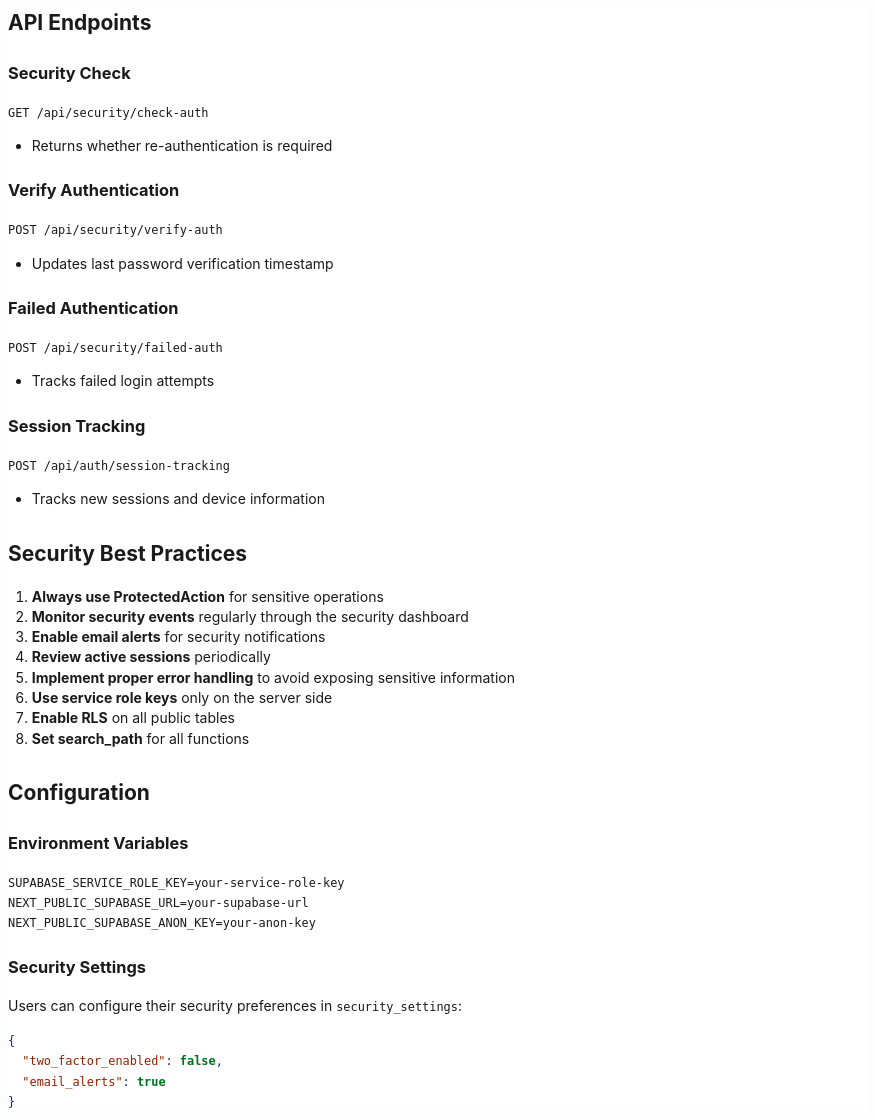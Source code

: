 ## API Endpoints

### Security Check

`GET /api/security/check-auth`

- Returns whether re-authentication is required

### Verify Authentication

`POST /api/security/verify-auth`

- Updates last password verification timestamp

### Failed Authentication

`POST /api/security/failed-auth`

- Tracks failed login attempts

### Session Tracking

`POST /api/auth/session-tracking`

- Tracks new sessions and device information

## Security Best Practices

1. **Always use ProtectedAction** for sensitive operations
2. **Monitor security events** regularly through the security dashboard
3. **Enable email alerts** for security notifications
4. **Review active sessions** periodically
5. **Implement proper error handling** to avoid exposing sensitive information
6. **Use service role keys** only on the server side
7. **Enable RLS** on all public tables
8. **Set search_path** for all functions

## Configuration

### Environment Variables

```env
SUPABASE_SERVICE_ROLE_KEY=your-service-role-key
NEXT_PUBLIC_SUPABASE_URL=your-supabase-url
NEXT_PUBLIC_SUPABASE_ANON_KEY=your-anon-key
```

### Security Settings

Users can configure their security preferences in `security_settings`:

```json
{
  "two_factor_enabled": false,
  "email_alerts": true
}
```
